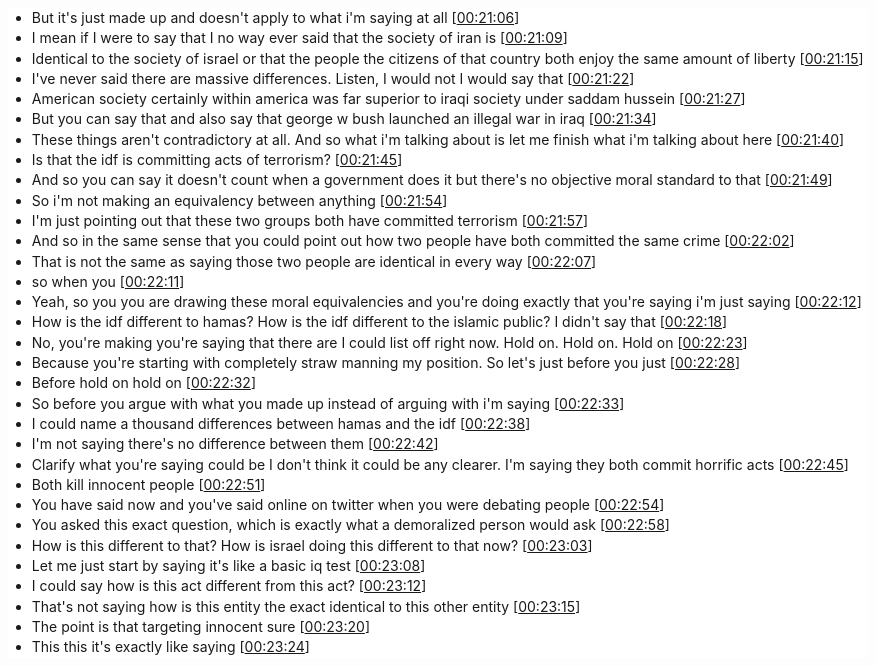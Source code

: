 *  But it's just made up and doesn't apply to what i'm saying at all [[00:21:06](https://www.youtube.com/watch?v=x46x6S2CZqk&t=1266.8600000000001s)]
*  I mean if I were to say that I no way ever said that the society of iran is [[00:21:09](https://www.youtube.com/watch?v=x46x6S2CZqk&t=1269.98s)]
*  Identical to the society of israel or that the people the citizens of that country both enjoy the same amount of liberty [[00:21:15](https://www.youtube.com/watch?v=x46x6S2CZqk&t=1275.74s)]
*  I've never said there are massive differences. Listen, I would not I would say that [[00:21:22](https://www.youtube.com/watch?v=x46x6S2CZqk&t=1282.94s)]
*  American society certainly within america was far superior to iraqi society under saddam hussein [[00:21:27](https://www.youtube.com/watch?v=x46x6S2CZqk&t=1287.84s)]
*  But you can say that and also say that george w bush launched an illegal war in iraq [[00:21:34](https://www.youtube.com/watch?v=x46x6S2CZqk&t=1294.8s)]
*  These things aren't contradictory at all. And so what i'm talking about is let me finish what i'm talking about here [[00:21:40](https://www.youtube.com/watch?v=x46x6S2CZqk&t=1300.0s)]
*  Is that the idf is committing acts of terrorism? [[00:21:45](https://www.youtube.com/watch?v=x46x6S2CZqk&t=1305.6s)]
*  And so you can say it doesn't count when a government does it but there's no objective moral standard to that [[00:21:49](https://www.youtube.com/watch?v=x46x6S2CZqk&t=1309.52s)]
*  So i'm not making an equivalency between anything [[00:21:54](https://www.youtube.com/watch?v=x46x6S2CZqk&t=1314.98s)]
*  I'm just pointing out that these two groups both have committed terrorism [[00:21:57](https://www.youtube.com/watch?v=x46x6S2CZqk&t=1317.86s)]
*  And so in the same sense that you could point out how two people have both committed the same crime [[00:22:02](https://www.youtube.com/watch?v=x46x6S2CZqk&t=1322.5s)]
*  That is not the same as saying those two people are identical in every way [[00:22:07](https://www.youtube.com/watch?v=x46x6S2CZqk&t=1327.1399999999999s)]
*  so when you [[00:22:11](https://www.youtube.com/watch?v=x46x6S2CZqk&t=1331.3s)]
*  Yeah, so you you are drawing these moral equivalencies and you're doing exactly that you're saying i'm just saying [[00:22:12](https://www.youtube.com/watch?v=x46x6S2CZqk&t=1332.8999999999999s)]
*  How is the idf different to hamas? How is the idf different to the islamic public? I didn't say that [[00:22:18](https://www.youtube.com/watch?v=x46x6S2CZqk&t=1338.1s)]
*  No, you're making you're saying that there are I could list off right now. Hold on. Hold on. Hold on [[00:22:23](https://www.youtube.com/watch?v=x46x6S2CZqk&t=1343.64s)]
*  Because you're starting with completely straw manning my position. So let's just before you just [[00:22:28](https://www.youtube.com/watch?v=x46x6S2CZqk&t=1348.3600000000001s)]
*  Before hold on hold on [[00:22:32](https://www.youtube.com/watch?v=x46x6S2CZqk&t=1352.6000000000001s)]
*  So before you argue with what you made up instead of arguing with i'm saying [[00:22:33](https://www.youtube.com/watch?v=x46x6S2CZqk&t=1353.64s)]
*  I could name a thousand differences between hamas and the idf [[00:22:38](https://www.youtube.com/watch?v=x46x6S2CZqk&t=1358.8400000000001s)]
*  I'm not saying there's no difference between them [[00:22:42](https://www.youtube.com/watch?v=x46x6S2CZqk&t=1362.2s)]
*  Clarify what you're saying could be I don't think it could be any clearer. I'm saying they both commit horrific acts [[00:22:45](https://www.youtube.com/watch?v=x46x6S2CZqk&t=1365.16s)]
*  Both kill innocent people [[00:22:51](https://www.youtube.com/watch?v=x46x6S2CZqk&t=1371.9s)]
*  You have said now and you've said online on twitter when you were debating people [[00:22:54](https://www.youtube.com/watch?v=x46x6S2CZqk&t=1374.22s)]
*  You asked this exact question, which is exactly what a demoralized person would ask [[00:22:58](https://www.youtube.com/watch?v=x46x6S2CZqk&t=1378.54s)]
*  How is this different to that? How is israel doing this different to that now? [[00:23:03](https://www.youtube.com/watch?v=x46x6S2CZqk&t=1383.3400000000001s)]
*  Let me just start by saying it's like a basic iq test [[00:23:08](https://www.youtube.com/watch?v=x46x6S2CZqk&t=1388.54s)]
*  I could say how is this act different from this act? [[00:23:12](https://www.youtube.com/watch?v=x46x6S2CZqk&t=1392.38s)]
*  That's not saying how is this entity the exact identical to this other entity [[00:23:15](https://www.youtube.com/watch?v=x46x6S2CZqk&t=1395.5s)]
*  The point is that targeting innocent sure [[00:23:20](https://www.youtube.com/watch?v=x46x6S2CZqk&t=1400.1599999999999s)]
*  This this it's exactly like saying [[00:23:24](https://www.youtube.com/watch?v=x46x6S2CZqk&t=1404.8799999999999s)]
